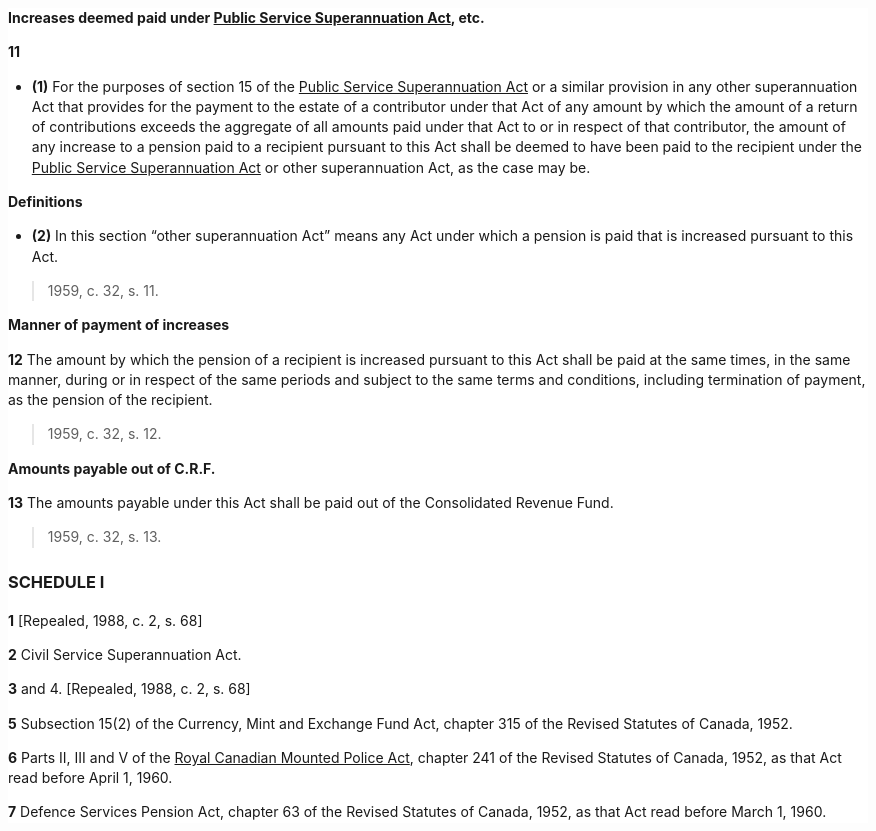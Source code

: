 



**Increases deemed paid under [Public Service Superannuation Act](/en/Acts/Revised%20Statutes%20of%20Canada/P/P-36.md), etc.**

**11** 

- **(1)** For the purposes of section 15 of the [Public Service Superannuation Act](/en/Acts/Revised%20Statutes%20of%20Canada/P/P-36.md) or a similar provision in any other superannuation Act that provides for the payment to the estate of a contributor under that Act of any amount by which the amount of a return of contributions exceeds the aggregate of all amounts paid under that Act to or in respect of that contributor, the amount of any increase to a pension paid to a recipient pursuant to this Act shall be deemed to have been paid to the recipient under the [Public Service Superannuation Act](/en/Acts/Revised%20Statutes%20of%20Canada/P/P-36.md) or other superannuation Act, as the case may be.

**Definitions**

- **(2)** In this section “other superannuation Act” means any Act under which a pension is paid that is increased pursuant to this Act.
> 1959, c. 32, s. 11.





**Manner of payment of increases**

**12** The amount by which the pension of a recipient is increased pursuant to this Act shall be paid at the same times, in the same manner, during or in respect of the same periods and subject to the same terms and conditions, including termination of payment, as the pension of the recipient.
> 1959, c. 32, s. 12.





**Amounts payable out of C.R.F.**

**13** The amounts payable under this Act shall be paid out of the Consolidated Revenue Fund.
> 1959, c. 32, s. 13.





### **SCHEDULE I** 
**1** [Repealed, 1988, c. 2, s. 68]

**2** Civil Service Superannuation Act.

**3** and 4. [Repealed, 1988, c. 2, s. 68]

**5** Subsection 15(2) of the Currency, Mint and Exchange Fund Act, chapter 315 of the Revised Statutes of Canada, 1952.

**6** Parts II, III and V of the [Royal Canadian Mounted Police Act](/en/Acts/Revised%20Statutes%20of%20Canada/R/R-10.md), chapter 241 of the Revised Statutes of Canada, 1952, as that Act read before April 1, 1960.

**7** Defence Services Pension Act, chapter 63 of the Revised Statutes of Canada, 1952, as that Act read before March 1, 1960.
